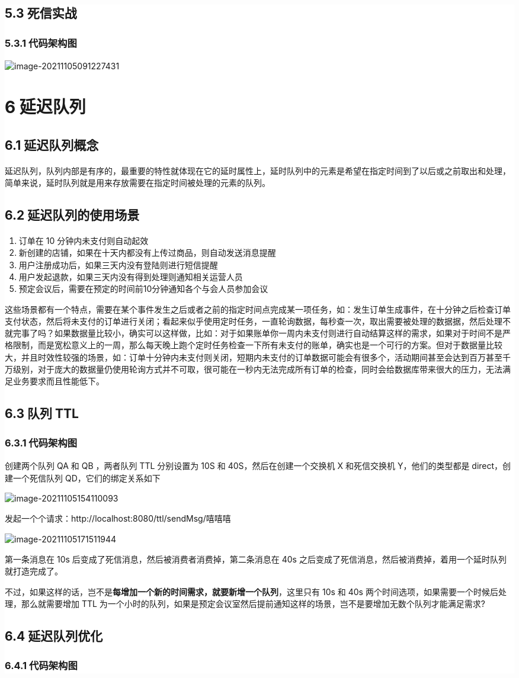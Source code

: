 ## 5.3 死信实战

### 5.3.1 代码架构图

![image-20211105091227431](https://lixianghong.oss-cn-beijing.aliyuncs.com/image-20211105091227431.png)





# 6 延迟队列

## 6.1 延迟队列概念

延迟队列，队列内部是有序的，最重要的特性就体现在它的延时属性上，延时队列中的元素是希望在指定时间到了以后或之前取出和处理，简单来说，延时队列就是用来存放需要在指定时间被处理的元素的队列。

## 6.2 延迟队列的使用场景

1. 订单在 10 分钟内未支付则自动起效
2. 新创建的店铺，如果在十天内都没有上传过商品，则自动发送消息提醒
3. 用户注册成功后，如果三天内没有登陆则进行短信提醒
4. 用户发起退款，如果三天内没有得到处理则通知相关运营人员
5. 预定会议后，需要在预定的时间前10分钟通知各个与会人员参加会议

这些场景都有一个特点，需要在某个事件发生之后或者之前的指定时间点完成某一项任务，如：发生订单生成事件，在十分钟之后检查订单支付状态，然后将未支付的订单进行关闭；看起来似乎使用定时任务，一直轮询数据，每秒查一次，取出需要被处理的数据据，然后处理不就完事了吗？如果数据量比较小，确实可以这样做，比如：对于如果账单你一周内未支付则进行自动结算这样的需求，如果对于时间不是严格限制，而是宽松意义上的一周，那么每天晚上跑个定时任务检查一下所有未支付的账单，确实也是一个可行的方案。但对于数据量比较大，并且时效性较强的场景，如：订单十分钟内未支付则关闭，短期内未支付的订单数据可能会有很多个，活动期间甚至会达到百万甚至千万级别，对于庞大的数据量仍使用轮询方式并不可取，很可能在一秒内无法完成所有订单的检查，同时会给数据库带来很大的压力，无法满足业务要求而且性能低下。

## 6.3 队列 TTL

### 6.3.1 代码架构图

创建两个队列 QA 和 QB ，两者队列 TTL 分别设置为 10S 和 40S，然后在创建一个交换机 X 和死信交换机 Y，他们的类型都是 direct，创建一个死信队列 QD，它们的绑定关系如下

![image-20211105154110093](https://lixianghong.oss-cn-beijing.aliyuncs.com/image-20211105154110093.png)

发起一个个请求：http://localhost:8080/ttl/sendMsg/嘻嘻嘻

![image-20211105171511944](https://lixianghong.oss-cn-beijing.aliyuncs.com/image-20211105171511944.png)

第一条消息在 10s 后变成了死信消息，然后被消费者消费掉，第二条消息在 40s 之后变成了死信消息，然后被消费掉，着用一个延时队列就打造完成了。

不过，如果这样的话，岂不是**每增加一个新的时间需求，就要新增一个队列**，这里只有 10s 和 40s 两个时间选项，如果需要一个时候后处理，那么就需要增加 TTL 为一个小时的队列，如果是预定会议室然后提前通知这样的场景，岂不是要增加无数个队列才能满足需求?



## 6.4 延迟队列优化

### 6.4.1 代码架构图
